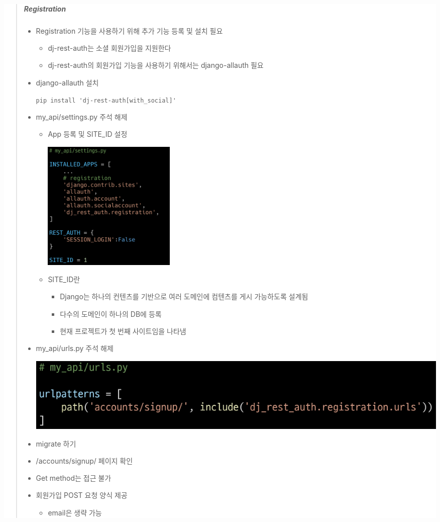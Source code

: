 
> ##### Registration
> 
> - Registration 기능을 사용하기 위해 추가 기능 등록 및 설치 필요
>   
>   - dj-rest-auth는 소셜 회원가입을 지원한다
>   
>   - dj-rest-auth의 회원가입 기능을 사용하기 위해서는 django-allauth 필요
> 
> - django-allauth 설치
>   
>   `pip install 'dj-rest-auth[with_social]'`
> 
> - my_api/settings.py 주석 해제
>   
>   - App 등록 및 SITE_ID 설정
>     
>     ![](${hello}_assets/2023-05-15-10-39-26-image.png)
>   
>   - SITE_ID란
>     
>     - Django는 하나의 컨텐츠를 기반으로 여러 도메인에 컴텐츠를 게시 가능하도록 설계됨
>     
>     - 다수의 도메인이 하나의 DB에 등록
>     
>     - 현재 프로젝트가 첫 번째 사이트임을 나타냄
> 
> - my_api/urls.py 주석 해제
>   
>   ![](${hello}_assets/2023-05-15-10-41-21-image.png)
> 
> - migrate 하기
> 
> - /accounts/signup/ 페이지 확인
> 
> - Get method는 접근 불가
> 
> - 회원가입 POST 요청 양식 제공
>   
>   - email은 생략 가능
